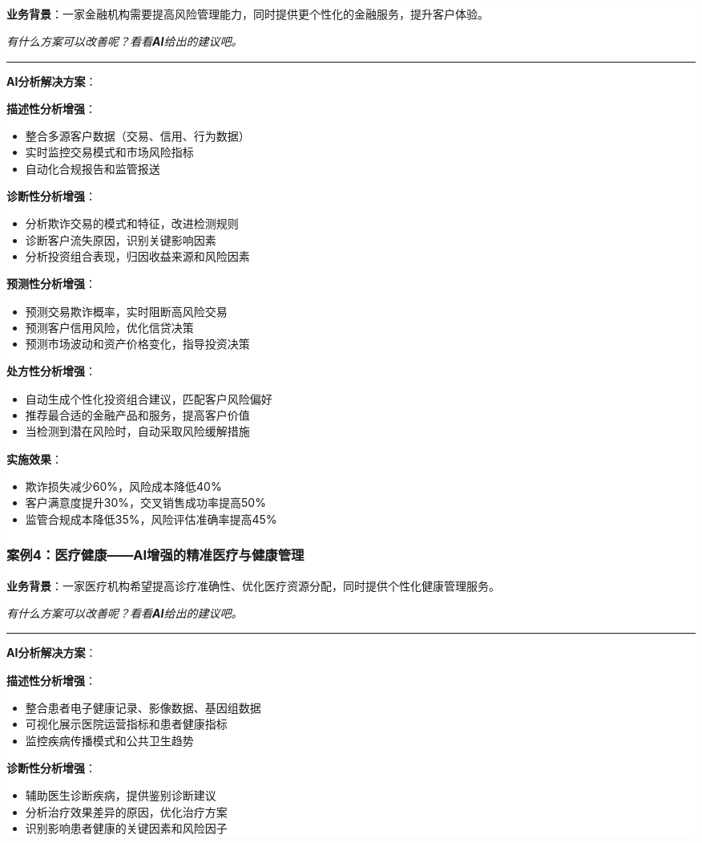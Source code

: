 **业务背景**：一家金融机构需要提高风险管理能力，同时提供更个性化的金融服务，提升客户体验。

*有什么方案可以改善呢？看看**AI**给出的建议吧。*

---



**AI分析解决方案**：

**描述性分析增强**：

- 整合多源客户数据（交易、信用、行为数据）
- 实时监控交易模式和市场风险指标
- 自动化合规报告和监管报送

**诊断性分析增强**：

- 分析欺诈交易的模式和特征，改进检测规则
- 诊断客户流失原因，识别关键影响因素
- 分析投资组合表现，归因收益来源和风险因素

**预测性分析增强**：

- 预测交易欺诈概率，实时阻断高风险交易
- 预测客户信用风险，优化信贷决策
- 预测市场波动和资产价格变化，指导投资决策

**处方性分析增强**：

- 自动生成个性化投资组合建议，匹配客户风险偏好
- 推荐最合适的金融产品和服务，提高客户价值
- 当检测到潜在风险时，自动采取风险缓解措施

**实施效果**：

- 欺诈损失减少60%，风险成本降低40%
- 客户满意度提升30%，交叉销售成功率提高50%
- 监管合规成本降低35%，风险评估准确率提高45%

### 案例4：医疗健康——AI增强的精准医疗与健康管理 

**业务背景**：一家医疗机构希望提高诊疗准确性、优化医疗资源分配，同时提供个性化健康管理服务。

*有什么方案可以改善呢？看看**AI**给出的建议吧。*

---



**AI分析解决方案**：

**描述性分析增强**：

- 整合患者电子健康记录、影像数据、基因组数据
- 可视化展示医院运营指标和患者健康指标
- 监控疾病传播模式和公共卫生趋势

**诊断性分析增强**：

- 辅助医生诊断疾病，提供鉴别诊断建议
- 分析治疗效果差异的原因，优化治疗方案
- 识别影响患者健康的关键因素和风险因子
